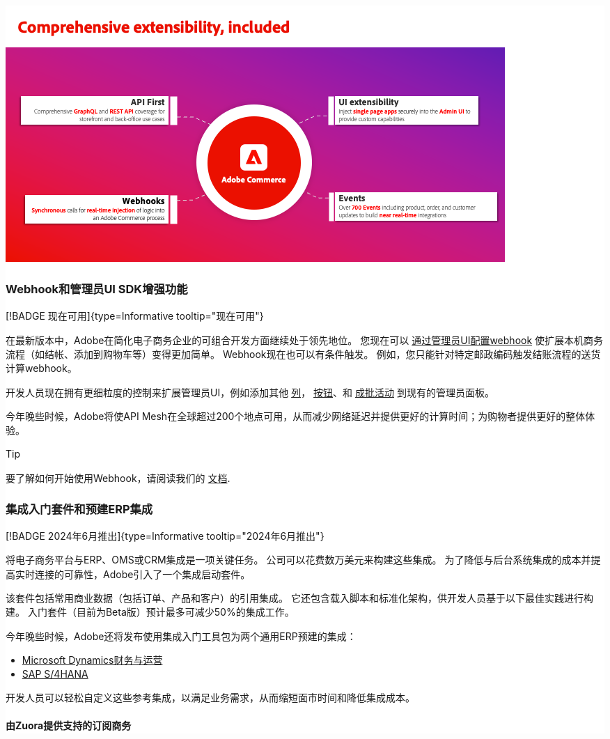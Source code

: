![Adobe Commerce可扩展性图](assets/comprehensive-extensibility.png)

### Webhook和管理员UI SDK增强功能

[!BADGE 现在可用]{type=Informative tooltip="现在可用"}

在最新版本中，Adobe在简化电子商务企业的可组合开发方面继续处于领先地位。 您现在可以 [通过管理员UI配置webhook](https://developer.adobe.com/commerce/extensibility/webhooks/admin-configuration/) 使扩展本机商务流程（如结帐、添加到购物车等）变得更加简单。 Webhook现在也可以有条件触发。 例如，您只能针对特定邮政编码触发结账流程的送货计算webhook。

开发人员现在拥有更细粒度的控制来扩展管理员UI，例如添加其他 [列](https://developer.adobe.com/commerce/extensibility/admin-ui-sdk/extension-points/product/grid-columns/)， [按钮](https://developer.adobe.com/commerce/extensibility/admin-ui-sdk/extension-points/order/view-button/)、和 [成批活动](https://developer.adobe.com/commerce/extensibility/admin-ui-sdk/extension-points/order/mass-action/) 到现有的管理员面板。

今年晚些时候，Adobe将使API Mesh在全球超过200个地点可用，从而减少网络延迟并提供更好的计算时间；为购物者提供更好的整体体验。

>[!TIP]
>
>要了解如何开始使用Webhook，请阅读我们的 [文档](https://developer.adobe.com/commerce/extensibility/webhooks/).

### 集成入门套件和预建ERP集成

[!BADGE 2024年6月推出]{type=Informative tooltip="2024年6月推出"}

将电子商务平台与ERP、OMS或CRM集成是一项关键任务。 公司可以花费数万美元来构建这些集成。 为了降低与后台系统集成的成本并提高实时连接的可靠性，Adobe引入了一个集成启动套件。

该套件包括常用商业数据（包括订单、产品和客户）的引用集成。 它还包含载入脚本和标准化架构，供开发人员基于以下最佳实践进行构建。 入门套件（目前为Beta版）预计最多可减少50%的集成工作。

今年晚些时候，Adobe还将发布使用集成入门工具包为两个通用ERP预建的集成：

- [Microsoft Dynamics财务与运营](https://www.microsoft.com/en-us/dynamics-365/products/finance)
- [SAP S/4HANA](https://www.sap.com/products/erp/s4hana.html)

开发人员可以轻松自定义这些参考集成，以满足业务需求，从而缩短面市时间和降低集成成本。

#### 由Zuora提供支持的订阅商务
